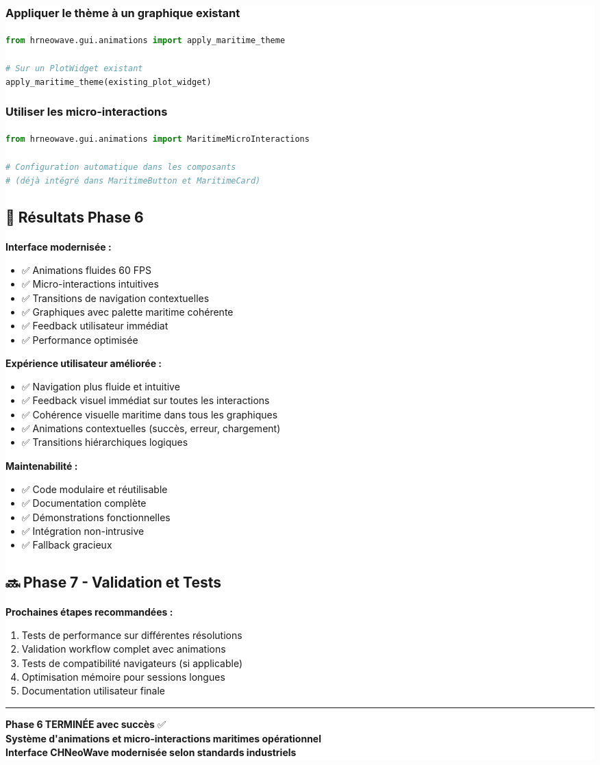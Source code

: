 ### Appliquer le thème à un graphique existant
```python
from hrneowave.gui.animations import apply_maritime_theme

# Sur un PlotWidget existant
apply_maritime_theme(existing_plot_widget)
```

### Utiliser les micro-interactions
```python
from hrneowave.gui.animations import MaritimeMicroInteractions

# Configuration automatique dans les composants
# (déjà intégré dans MaritimeButton et MaritimeCard)
```

## 🎯 Résultats Phase 6

**Interface modernisée :**
- ✅ Animations fluides 60 FPS
- ✅ Micro-interactions intuitives
- ✅ Transitions de navigation contextuelles
- ✅ Graphiques avec palette maritime cohérente
- ✅ Feedback utilisateur immédiat
- ✅ Performance optimisée

**Expérience utilisateur améliorée :**
- ✅ Navigation plus fluide et intuitive
- ✅ Feedback visuel immédiat sur toutes les interactions
- ✅ Cohérence visuelle maritime dans tous les graphiques
- ✅ Animations contextuelles (succès, erreur, chargement)
- ✅ Transitions hiérarchiques logiques

**Maintenabilité :**
- ✅ Code modulaire et réutilisable
- ✅ Documentation complète
- ✅ Démonstrations fonctionnelles
- ✅ Intégration non-intrusive
- ✅ Fallback gracieux

## 🔜 Phase 7 - Validation et Tests

**Prochaines étapes recommandées :**
1. Tests de performance sur différentes résolutions
2. Validation workflow complet avec animations
3. Tests de compatibilité navigateurs (si applicable)
4. Optimisation mémoire pour sessions longues
5. Documentation utilisateur finale

---

**Phase 6 TERMINÉE avec succès** ✅  
**Système d'animations et micro-interactions maritimes opérationnel**  
**Interface CHNeoWave modernisée selon standards industriels**